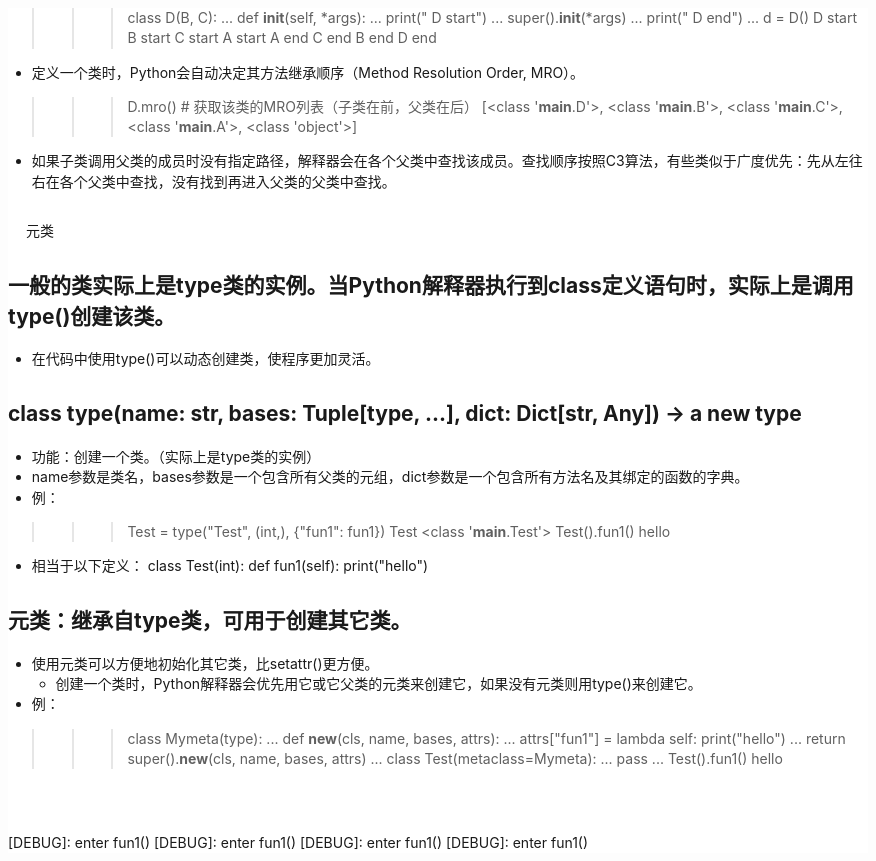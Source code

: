 >>> class D(B, C):
...     def __init__(self, *args):
...         print("      D start")
...         super().__init__(*args)
...         print("      D end")
...
>>> d = D()
      D start
  B start
    C start
A start
A end
    C end
  B end
      D end
- 定义一个类时，Python会自动决定其方法继承顺序（Method Resolution Order, MRO）。
>>> D.mro()            # 获取该类的MRO列表（子类在前，父类在后）
[<class '__main__.D'>, <class '__main__.B'>, <class '__main__.C'>, <class '__main__.A'>, <class 'object'>]
  - 如果子类调用父类的成员时没有指定路径，解释器会在各个父类中查找该成员。查找顺序按照C3算法，有些类似于广度优先：先从左往右在各个父类中查找，没有找到再进入父类的父类中查找。

## 
## 
## 
 
元类
## 一般的类实际上是type类的实例。当Python解释器执行到class定义语句时，实际上是调用type()创建该类。
- 在代码中使用type()可以动态创建类，使程序更加灵活。
## class type(name: str, bases: Tuple[type, ...], dict: Dict[str, Any]) -> a new type
- 功能：创建一个类。（实际上是type类的实例）
- name参数是类名，bases参数是一个包含所有父类的元组，dict参数是一个包含所有方法名及其绑定的函数的字典。
- 例：
>>> Test = type("Test", (int,), {"fun1": fun1})
>>> Test
<class '__main__.Test'>
>>> Test().fun1()
hello
  - 相当于以下定义：
class Test(int):
    def fun1(self):
        print("hello")
## 元类：继承自type类，可用于创建其它类。
- 使用元类可以方便地初始化其它类，比setattr()更方便。
  - 创建一个类时，Python解释器会优先用它或它父类的元类来创建它，如果没有元类则用type()来创建它。
- 例：
>>> class Mymeta(type):
...     def  __new__(cls, name, bases, attrs):
...         attrs["fun1"] = lambda self: print("hello")
...         return super().__new__(cls, name, bases, attrs)
... 
>>> class Test(metaclass=Mymeta):
...     pass
... 
>>> Test().fun1()
hello
## 
## 
## 
 

[DEBUG]: enter fun1()
[DEBUG]: enter fun1()
[DEBUG]: enter fun1()
[DEBUG]: enter fun1()